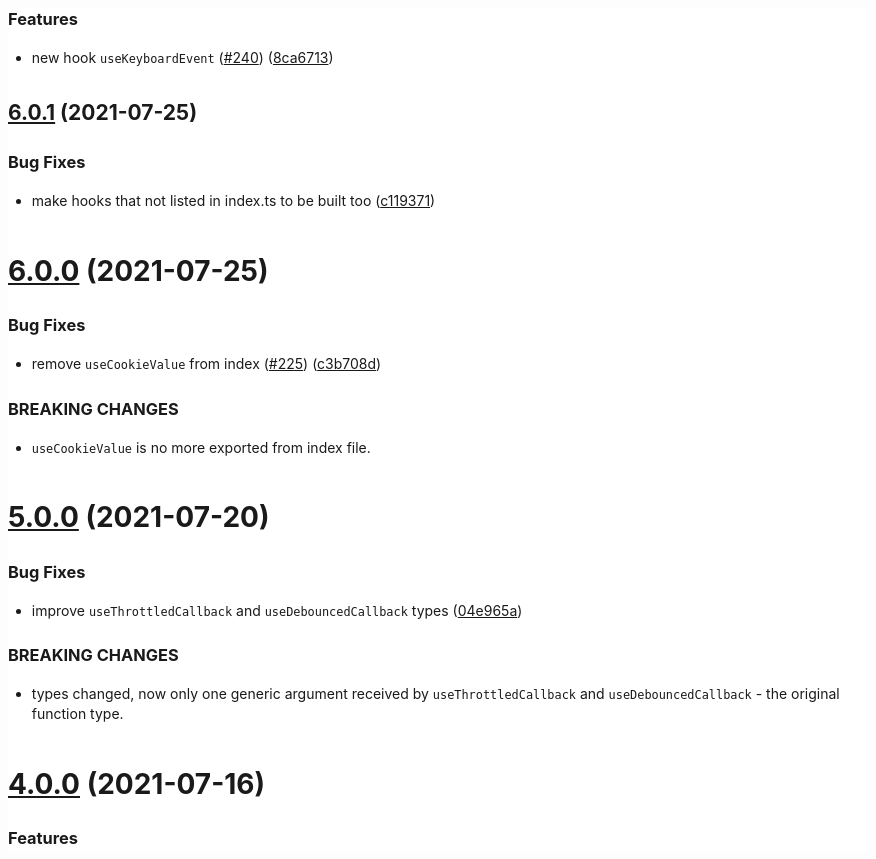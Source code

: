 
### Features

* new hook `useKeyboardEvent` ([#240](https://github.com/react-hookz/web/issues/240)) ([8ca6713](https://github.com/react-hookz/web/commit/8ca6713123e090a92286071adf99783ef76147ac))

## [6.0.1](https://github.com/react-hookz/web/compare/v6.0.0...v6.0.1) (2021-07-25)


### Bug Fixes

* make hooks that not listed in index.ts to be built too ([c119371](https://github.com/react-hookz/web/commit/c11937193d391da32c810eae63e4a6ea87edf679))

# [6.0.0](https://github.com/react-hookz/web/compare/v5.0.0...v6.0.0) (2021-07-25)


### Bug Fixes

* remove `useCookieValue` from index ([#225](https://github.com/react-hookz/web/issues/225)) ([c3b708d](https://github.com/react-hookz/web/commit/c3b708d5b08680b36884e926aec62fed30062aed))


### BREAKING CHANGES

* `useCookieValue` is no more exported from index file.

# [5.0.0](https://github.com/react-hookz/web/compare/v4.0.0...v5.0.0) (2021-07-20)


### Bug Fixes

* improve `useThrottledCallback` and `useDebouncedCallback` types ([04e965a](https://github.com/react-hookz/web/commit/04e965a520a60fbd3d12e4de16ddc57c4d990112))


### BREAKING CHANGES

* types changed, now only one generic argument received
by `useThrottledCallback` and `useDebouncedCallback` - the original
function type.

# [4.0.0](https://github.com/react-hookz/web/compare/v3.8.0...v4.0.0) (2021-07-16)


### Features
